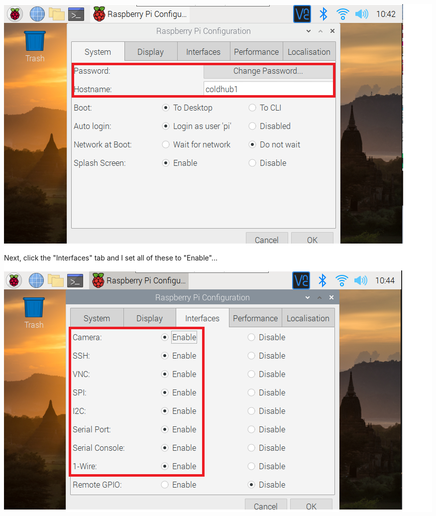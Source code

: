 ![alt text](./Assets/rpi-configuration-step-1-open-config.png "Opened Pi Config")

Next, click the "Interfaces" tab and I set all of these to "Enable"...

![alt text](./Assets/rpi-configuration-step-1-set-interfaces.png "Pi Config Set Interfaces")

